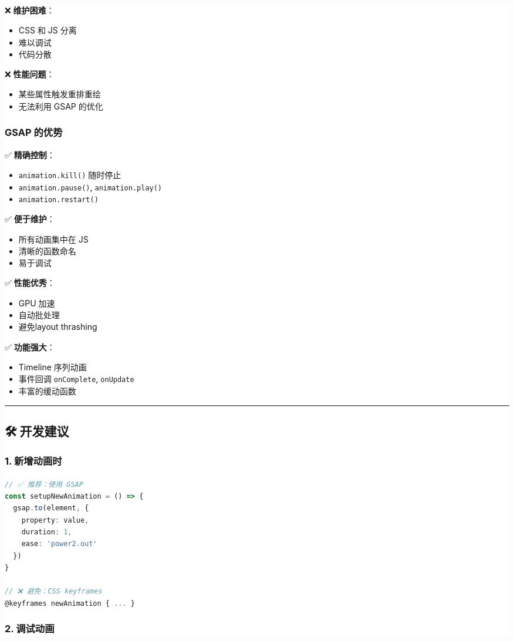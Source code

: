 ❌ **维护困难**：
- CSS 和 JS 分离
- 难以调试
- 代码分散

❌ **性能问题**：
- 某些属性触发重排重绘
- 无法利用 GSAP 的优化

### GSAP 的优势

✅ **精确控制**：
- `animation.kill()` 随时停止
- `animation.pause()`, `animation.play()`
- `animation.restart()`

✅ **便于维护**：
- 所有动画集中在 JS
- 清晰的函数命名
- 易于调试

✅ **性能优秀**：
- GPU 加速
- 自动批处理
- 避免layout thrashing

✅ **功能强大**：
- Timeline 序列动画
- 事件回调 `onComplete`, `onUpdate`
- 丰富的缓动函数

---

## 🛠️ 开发建议

### 1. 新增动画时

```typescript
// ✅ 推荐：使用 GSAP
const setupNewAnimation = () => {
  gsap.to(element, {
    property: value,
    duration: 1,
    ease: 'power2.out'
  })
}

// ❌ 避免：CSS keyframes
@keyframes newAnimation { ... }
```

### 2. 调试动画
